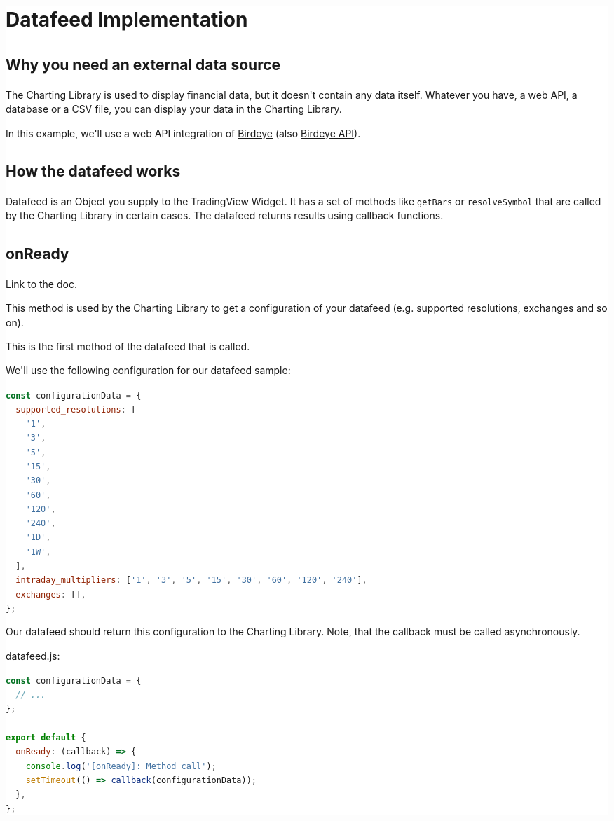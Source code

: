 # Datafeed Implementation

## Why you need an external data source

The Charting Library is used to display financial data, but it doesn't contain any data itself. Whatever you have, a web API, a database or a CSV file, you can display your data in the Charting Library.

In this example, we'll use a web API integration of [Birdeye][birdeye-website-url] (also [Birdeye API][birdeye-api-url]).

## How the datafeed works

Datafeed is an Object you supply to the TradingView Widget. It has a set of methods like `getBars` or `resolveSymbol` that are called by the Charting Library in certain cases. The datafeed returns results using callback functions.

## onReady

[Link to the doc][onready-docs-url].

This method is used by the Charting Library to get a configuration of your datafeed (e.g. supported resolutions, exchanges and so on).

This is the first method of the datafeed that is called.

We'll use the following configuration for our datafeed sample:

```javascript
const configurationData = {
  supported_resolutions: [
    '1',
    '3',
    '5',
    '15',
    '30',
    '60',
    '120',
    '240',
    '1D',
    '1W',
  ],
  intraday_multipliers: ['1', '3', '5', '15', '30', '60', '120', '240'],
  exchanges: [],
};
```

Our datafeed should return this configuration to the Charting Library.
Note, that the callback must be called asynchronously.

[datafeed.js][datafeed-file-url]:

```javascript
const configurationData = {
  // ...
};

export default {
  onReady: (callback) => {
    console.log('[onReady]: Method call');
    setTimeout(() => callback(configurationData));
  },
};
```


[birdeye-website-url]: https://birdeye.so/
[birdeye-api-url]: https://public-api.birdeye.so/
[load-all-birdeye-api-url]: https://public-api.birdeye.so/#/Public/get_public_tokenlist
[get-history-birdeye-api-url]: https://public-api.birdeye.so/#/Private%20(requires%20API%20key)/get_defi_ohlcv_pair
[onready-docs-url]: https://github.com/tradingview/charting_library/wiki/JS-Api#onreadycallback
[resolve-symbol-docs-url]: https://github.com/tradingview/charting_library/wiki/JS-Api#resolvesymbolsymbolname-onsymbolresolvedcallback-onresolveerrorcallback
[get-bars-docs-url]: https://github.com/tradingview/charting_library/wiki/JS-Api#getbarssymbolinfo-resolution-from-to-onhistorycallback-onerrorcallback-firstdatarequest
[search-symbols-docs-url]: https://github.com/tradingview/charting_library/wiki/JS-Api#searchsymbolsuserinput-exchange-symboltype-onresultreadycallback
[datafeed-file-url]: ../src/datafeed.js
[helpers-file-url]: ../src/helpers.js